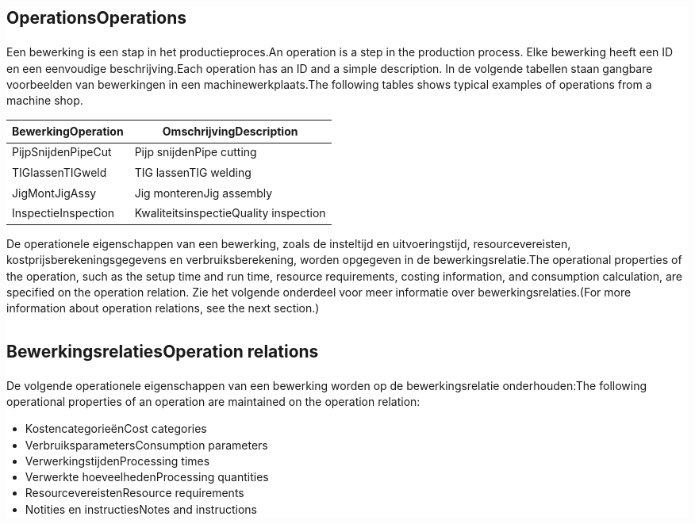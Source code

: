 ## <a name="operations"></a><span data-ttu-id="10bf6-165">Operations</span><span class="sxs-lookup"><span data-stu-id="10bf6-165">Operations</span></span>
<span data-ttu-id="10bf6-166">Een bewerking is een stap in het productieproces.</span><span class="sxs-lookup"><span data-stu-id="10bf6-166">An operation is a step in the production process.</span></span> <span data-ttu-id="10bf6-167">Elke bewerking heeft een ID en een eenvoudige beschrijving.</span><span class="sxs-lookup"><span data-stu-id="10bf6-167">Each operation has an ID and a simple description.</span></span> <span data-ttu-id="10bf6-168">In de volgende tabellen staan gangbare voorbeelden van bewerkingen in een machinewerkplaats.</span><span class="sxs-lookup"><span data-stu-id="10bf6-168">The following tables shows typical examples of operations from a machine shop.</span></span>

| <span data-ttu-id="10bf6-169">Bewerking</span><span class="sxs-lookup"><span data-stu-id="10bf6-169">Operation</span></span>  | <span data-ttu-id="10bf6-170">Omschrijving</span><span class="sxs-lookup"><span data-stu-id="10bf6-170">Description</span></span>        |
|------------|--------------------|
| <span data-ttu-id="10bf6-171">PijpSnijden</span><span class="sxs-lookup"><span data-stu-id="10bf6-171">PipeCut</span></span>    | <span data-ttu-id="10bf6-172">Pijp snijden</span><span class="sxs-lookup"><span data-stu-id="10bf6-172">Pipe cutting</span></span>       |
| <span data-ttu-id="10bf6-173">TIGlassen</span><span class="sxs-lookup"><span data-stu-id="10bf6-173">TIGweld</span></span>    | <span data-ttu-id="10bf6-174">TIG lassen</span><span class="sxs-lookup"><span data-stu-id="10bf6-174">TIG welding</span></span>        |
| <span data-ttu-id="10bf6-175">JigMont</span><span class="sxs-lookup"><span data-stu-id="10bf6-175">JigAssy</span></span>    | <span data-ttu-id="10bf6-176">Jig monteren</span><span class="sxs-lookup"><span data-stu-id="10bf6-176">Jig assembly</span></span>       |
| <span data-ttu-id="10bf6-177">Inspectie</span><span class="sxs-lookup"><span data-stu-id="10bf6-177">Inspection</span></span> | <span data-ttu-id="10bf6-178">Kwaliteitsinspectie</span><span class="sxs-lookup"><span data-stu-id="10bf6-178">Quality inspection</span></span> |

<span data-ttu-id="10bf6-179">De operationele eigenschappen van een bewerking, zoals de insteltijd en uitvoeringstijd, resourcevereisten, kostprijsberekeningsgegevens en verbruiksberekening, worden opgegeven in de bewerkingsrelatie.</span><span class="sxs-lookup"><span data-stu-id="10bf6-179">The operational properties of the operation, such as the setup time and run time, resource requirements, costing information, and consumption calculation, are specified on the operation relation.</span></span> <span data-ttu-id="10bf6-180">Zie het volgende onderdeel voor meer informatie over bewerkingsrelaties.</span><span class="sxs-lookup"><span data-stu-id="10bf6-180">(For more information about operation relations, see the next section.)</span></span>

## <a name="operation-relations"></a><span data-ttu-id="10bf6-181">Bewerkingsrelaties</span><span class="sxs-lookup"><span data-stu-id="10bf6-181">Operation relations</span></span>
<span data-ttu-id="10bf6-182">De volgende operationele eigenschappen van een bewerking worden op de bewerkingsrelatie onderhouden:</span><span class="sxs-lookup"><span data-stu-id="10bf6-182">The following operational properties of an operation are maintained on the operation relation:</span></span>

- <span data-ttu-id="10bf6-183">Kostencategorieën</span><span class="sxs-lookup"><span data-stu-id="10bf6-183">Cost categories</span></span>
- <span data-ttu-id="10bf6-184">Verbruiksparameters</span><span class="sxs-lookup"><span data-stu-id="10bf6-184">Consumption parameters</span></span>
- <span data-ttu-id="10bf6-185">Verwerkingstijden</span><span class="sxs-lookup"><span data-stu-id="10bf6-185">Processing times</span></span>
- <span data-ttu-id="10bf6-186">Verwerkte hoeveelheden</span><span class="sxs-lookup"><span data-stu-id="10bf6-186">Processing quantities</span></span>
- <span data-ttu-id="10bf6-187">Resourcevereisten</span><span class="sxs-lookup"><span data-stu-id="10bf6-187">Resource requirements</span></span>
- <span data-ttu-id="10bf6-188">Notities en instructies</span><span class="sxs-lookup"><span data-stu-id="10bf6-188">Notes and instructions</span></span>
